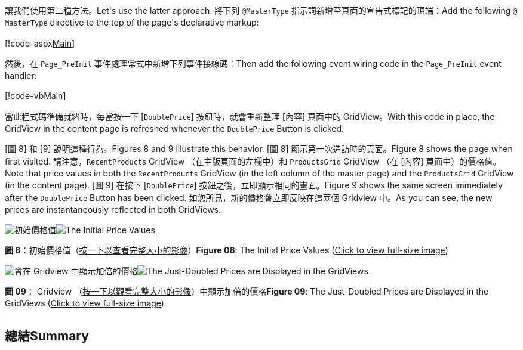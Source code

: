 <span data-ttu-id="be265-243">讓我們使用第二種方法。</span><span class="sxs-lookup"><span data-stu-id="be265-243">Let's use the latter approach.</span></span> <span data-ttu-id="be265-244">將下列 `@MasterType` 指示詞新增至頁面的宣告式標記的頂端：</span><span class="sxs-lookup"><span data-stu-id="be265-244">Add the following `@MasterType` directive to the top of the page's declarative markup:</span></span>

[!code-aspx[Main](interacting-with-the-content-page-from-the-master-page-vb/samples/sample13.aspx)]

<span data-ttu-id="be265-245">然後，在 `Page_PreInit` 事件處理常式中新增下列事件接線碼：</span><span class="sxs-lookup"><span data-stu-id="be265-245">Then add the following event wiring code in the `Page_PreInit` event handler:</span></span>

[!code-vb[Main](interacting-with-the-content-page-from-the-master-page-vb/samples/sample14.vb)]

<span data-ttu-id="be265-246">當此程式碼準備就緒時，每當按一下 [`DoublePrice`] 按鈕時，就會重新整理 [內容] 頁面中的 GridView。</span><span class="sxs-lookup"><span data-stu-id="be265-246">With this code in place, the GridView in the content page is refreshed whenever the `DoublePrice` Button is clicked.</span></span>

<span data-ttu-id="be265-247">[圖 8] 和 [9] 說明這種行為。</span><span class="sxs-lookup"><span data-stu-id="be265-247">Figures 8 and 9 illustrate this behavior.</span></span> <span data-ttu-id="be265-248">[圖 8] 顯示第一次造訪時的頁面。</span><span class="sxs-lookup"><span data-stu-id="be265-248">Figure 8 shows the page when first visited.</span></span> <span data-ttu-id="be265-249">請注意，`RecentProducts` GridView （在主版頁面的左欄中）和 `ProductsGrid` GridView （在 [內容] 頁面中）的價格值。</span><span class="sxs-lookup"><span data-stu-id="be265-249">Note that price values in both the `RecentProducts` GridView (in the left column of the master page) and the `ProductsGrid` GridView (in the content page).</span></span> <span data-ttu-id="be265-250">[圖 9] 在按下 [`DoublePrice`] 按鈕之後，立即顯示相同的畫面。</span><span class="sxs-lookup"><span data-stu-id="be265-250">Figure 9 shows the same screen immediately after the `DoublePrice` Button has been clicked.</span></span> <span data-ttu-id="be265-251">如您所見，新的價格會立即反映在這兩個 Gridview 中。</span><span class="sxs-lookup"><span data-stu-id="be265-251">As you can see, the new prices are instantaneously reflected in both GridViews.</span></span>

<span data-ttu-id="be265-252">[![初始價格值](interacting-with-the-content-page-from-the-master-page-vb/_static/image23.png)](interacting-with-the-content-page-from-the-master-page-vb/_static/image22.png)</span><span class="sxs-lookup"><span data-stu-id="be265-252">[![The Initial Price Values](interacting-with-the-content-page-from-the-master-page-vb/_static/image23.png)](interacting-with-the-content-page-from-the-master-page-vb/_static/image22.png)</span></span>

<span data-ttu-id="be265-253">**圖 8**：初始價格值（[按一下以查看完整大小的影像](interacting-with-the-content-page-from-the-master-page-vb/_static/image24.png)）</span><span class="sxs-lookup"><span data-stu-id="be265-253">**Figure 08**: The Initial Price Values  ([Click to view full-size image](interacting-with-the-content-page-from-the-master-page-vb/_static/image24.png))</span></span>

<span data-ttu-id="be265-254">[![會在 Gridview 中顯示加倍的價格](interacting-with-the-content-page-from-the-master-page-vb/_static/image26.png)](interacting-with-the-content-page-from-the-master-page-vb/_static/image25.png)</span><span class="sxs-lookup"><span data-stu-id="be265-254">[![The Just-Doubled Prices are Displayed in the GridViews](interacting-with-the-content-page-from-the-master-page-vb/_static/image26.png)](interacting-with-the-content-page-from-the-master-page-vb/_static/image25.png)</span></span>

<span data-ttu-id="be265-255">**圖 09**： Gridview （[按一下以觀看完整大小的影像](interacting-with-the-content-page-from-the-master-page-vb/_static/image27.png)）中顯示加倍的價格</span><span class="sxs-lookup"><span data-stu-id="be265-255">**Figure 09**: The Just-Doubled Prices are Displayed in the GridViews  ([Click to view full-size image](interacting-with-the-content-page-from-the-master-page-vb/_static/image27.png))</span></span>

## <a name="summary"></a><span data-ttu-id="be265-256">總結</span><span class="sxs-lookup"><span data-stu-id="be265-256">Summary</span></span>
